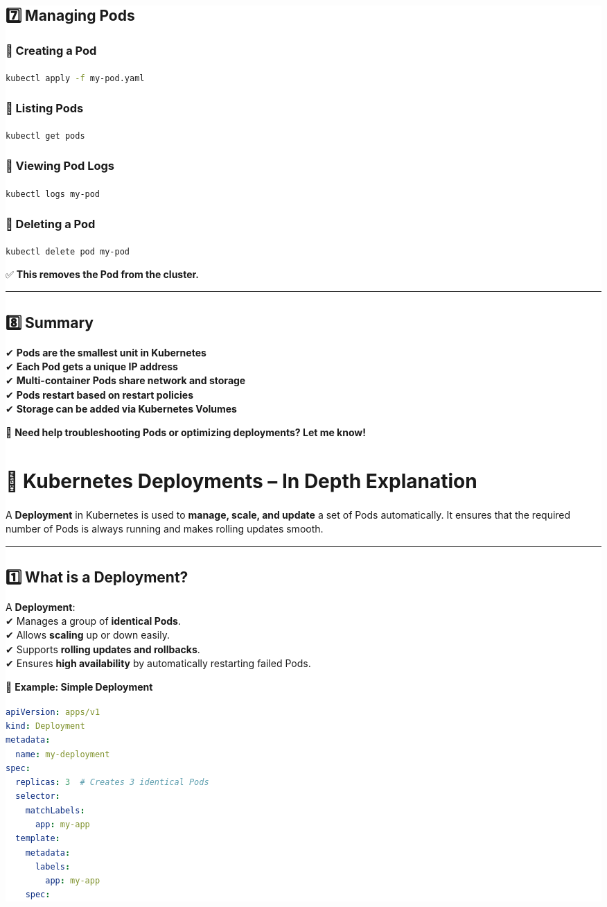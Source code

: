 
## **7️⃣ Managing Pods**
### **🔹 Creating a Pod**
```sh
kubectl apply -f my-pod.yaml
```
### **🔹 Listing Pods**
```sh
kubectl get pods
```
### **🔹 Viewing Pod Logs**
```sh
kubectl logs my-pod
```
### **🔹 Deleting a Pod**
```sh
kubectl delete pod my-pod
```
✅ **This removes the Pod from the cluster.**

---

## **8️⃣ Summary**
✔ **Pods are the smallest unit in Kubernetes**  
✔ **Each Pod gets a unique IP address**  
✔ **Multi-container Pods share network and storage**  
✔ **Pods restart based on restart policies**  
✔ **Storage can be added via Kubernetes Volumes**

🚀 **Need help troubleshooting Pods or optimizing deployments? Let me know!**

# **🔹 Kubernetes Deployments – In Depth Explanation**

A **Deployment** in Kubernetes is used to **manage, scale, and update** a set of Pods automatically. It ensures that the required number of Pods is always running and makes rolling updates smooth.

---

## **1️⃣ What is a Deployment?**
A **Deployment**:  
✔ Manages a group of **identical Pods**.  
✔ Allows **scaling** up or down easily.  
✔ Supports **rolling updates and rollbacks**.  
✔ Ensures **high availability** by automatically restarting failed Pods.

📌 **Example: Simple Deployment**
```yaml
apiVersion: apps/v1
kind: Deployment
metadata:
  name: my-deployment
spec:
  replicas: 3  # Creates 3 identical Pods
  selector:
    matchLabels:
      app: my-app
  template:
    metadata:
      labels:
        app: my-app
    spec:
```